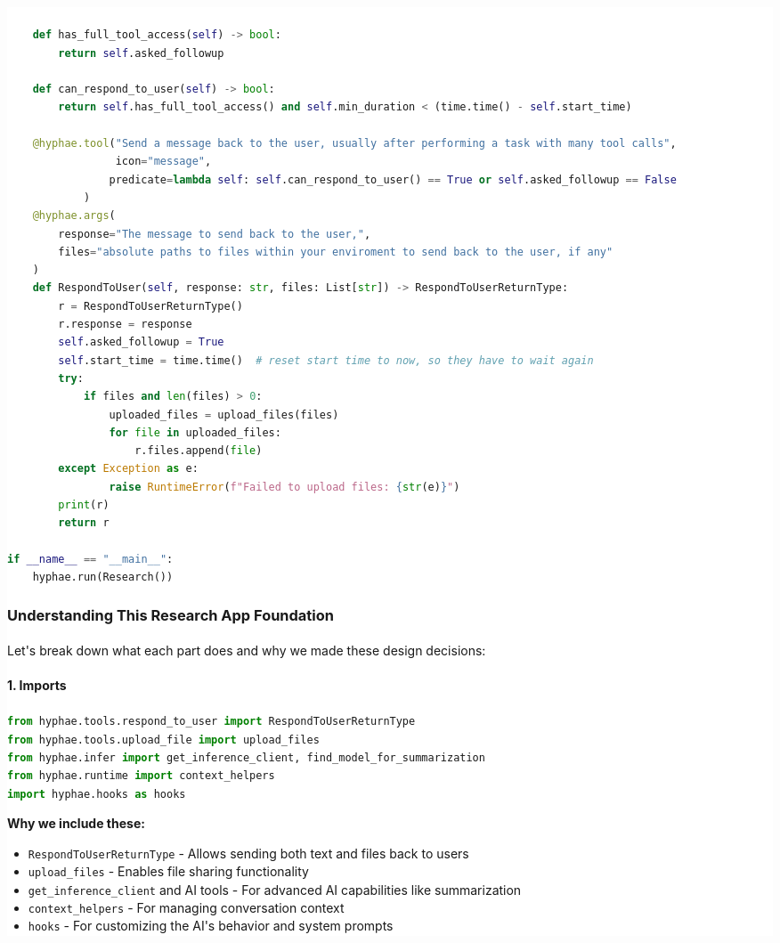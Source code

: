 ```python
    
    def has_full_tool_access(self) -> bool:
        return self.asked_followup

    def can_respond_to_user(self) -> bool:
        return self.has_full_tool_access() and self.min_duration < (time.time() - self.start_time)

    @hyphae.tool("Send a message back to the user, usually after performing a task with many tool calls", 
                 icon="message",
                predicate=lambda self: self.can_respond_to_user() == True or self.asked_followup == False
            )
    @hyphae.args(
        response="The message to send back to the user,",
        files="absolute paths to files within your enviroment to send back to the user, if any"
    )
    def RespondToUser(self, response: str, files: List[str]) -> RespondToUserReturnType:
        r = RespondToUserReturnType()
        r.response = response
        self.asked_followup = True
        self.start_time = time.time()  # reset start time to now, so they have to wait again
        try:
            if files and len(files) > 0:
                uploaded_files = upload_files(files)
                for file in uploaded_files:
                    r.files.append(file)
        except Exception as e:
                raise RuntimeError(f"Failed to upload files: {str(e)}")
        print(r)
        return r

if __name__ == "__main__":
    hyphae.run(Research())
```

### Understanding This Research App Foundation

Let's break down what each part does and why we made these design decisions:

#### 1. **Imports**
```python
from hyphae.tools.respond_to_user import RespondToUserReturnType
from hyphae.tools.upload_file import upload_files
from hyphae.infer import get_inference_client, find_model_for_summarization
from hyphae.runtime import context_helpers
import hyphae.hooks as hooks
```

**Why we include these:**
- `RespondToUserReturnType` - Allows sending both text and files back to users
- `upload_files` - Enables file sharing functionality
- `get_inference_client` and AI tools - For advanced AI capabilities like summarization
- `context_helpers` - For managing conversation context
- `hooks` - For customizing the AI's behavior and system prompts
